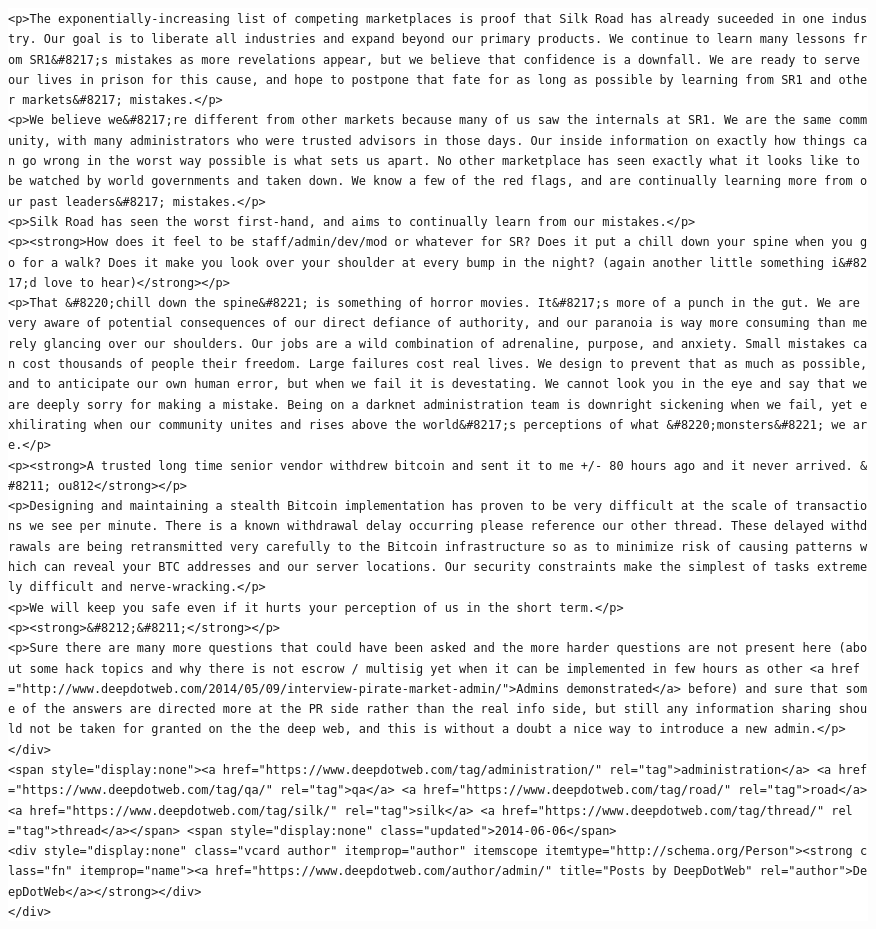     <p>The exponentially-increasing list of competing marketplaces is proof that Silk Road has already suceeded in one industry. Our goal is to liberate all industries and expand beyond our primary products. We continue to learn many lessons from SR1&#8217;s mistakes as more revelations appear, but we believe that confidence is a downfall. We are ready to serve our lives in prison for this cause, and hope to postpone that fate for as long as possible by learning from SR1 and other markets&#8217; mistakes.</p>
    <p>We believe we&#8217;re different from other markets because many of us saw the internals at SR1. We are the same community, with many administrators who were trusted advisors in those days. Our inside information on exactly how things can go wrong in the worst way possible is what sets us apart. No other marketplace has seen exactly what it looks like to be watched by world governments and taken down. We know a few of the red flags, and are continually learning more from our past leaders&#8217; mistakes.</p>
    <p>Silk Road has seen the worst first-hand, and aims to continually learn from our mistakes.</p>
    <p><strong>How does it feel to be staff/admin/dev/mod or whatever for SR? Does it put a chill down your spine when you go for a walk? Does it make you look over your shoulder at every bump in the night? (again another little something i&#8217;d love to hear)</strong></p>
    <p>That &#8220;chill down the spine&#8221; is something of horror movies. It&#8217;s more of a punch in the gut. We are very aware of potential consequences of our direct defiance of authority, and our paranoia is way more consuming than merely glancing over our shoulders. Our jobs are a wild combination of adrenaline, purpose, and anxiety. Small mistakes can cost thousands of people their freedom. Large failures cost real lives. We design to prevent that as much as possible, and to anticipate our own human error, but when we fail it is devestating. We cannot look you in the eye and say that we are deeply sorry for making a mistake. Being on a darknet administration team is downright sickening when we fail, yet exhilirating when our community unites and rises above the world&#8217;s perceptions of what &#8220;monsters&#8221; we are.</p>
    <p><strong>A trusted long time senior vendor withdrew bitcoin and sent it to me +/- 80 hours ago and it never arrived. &#8211; ou812</strong></p>
    <p>Designing and maintaining a stealth Bitcoin implementation has proven to be very difficult at the scale of transactions we see per minute. There is a known withdrawal delay occurring please reference our other thread. These delayed withdrawals are being retransmitted very carefully to the Bitcoin infrastructure so as to minimize risk of causing patterns which can reveal your BTC addresses and our server locations. Our security constraints make the simplest of tasks extremely difficult and nerve-wracking.</p>
    <p>We will keep you safe even if it hurts your perception of us in the short term.</p>
    <p><strong>&#8212;&#8211;</strong></p>
    <p>Sure there are many more questions that could have been asked and the more harder questions are not present here (about some hack topics and why there is not escrow / multisig yet when it can be implemented in few hours as other <a href="http://www.deepdotweb.com/2014/05/09/interview-pirate-market-admin/">Admins demonstrated</a> before) and sure that some of the answers are directed more at the PR side rather than the real info side, but still any information sharing should not be taken for granted on the the deep web, and this is without a doubt a nice way to introduce a new admin.</p>
    </div>
    <span style="display:none"><a href="https://www.deepdotweb.com/tag/administration/" rel="tag">administration</a> <a href="https://www.deepdotweb.com/tag/qa/" rel="tag">qa</a> <a href="https://www.deepdotweb.com/tag/road/" rel="tag">road</a> <a href="https://www.deepdotweb.com/tag/silk/" rel="tag">silk</a> <a href="https://www.deepdotweb.com/tag/thread/" rel="tag">thread</a></span> <span style="display:none" class="updated">2014-06-06</span>
    <div style="display:none" class="vcard author" itemprop="author" itemscope itemtype="http://schema.org/Person"><strong class="fn" itemprop="name"><a href="https://www.deepdotweb.com/author/admin/" title="Posts by DeepDotWeb" rel="author">DeepDotWeb</a></strong></div>
    </div>
</article>

